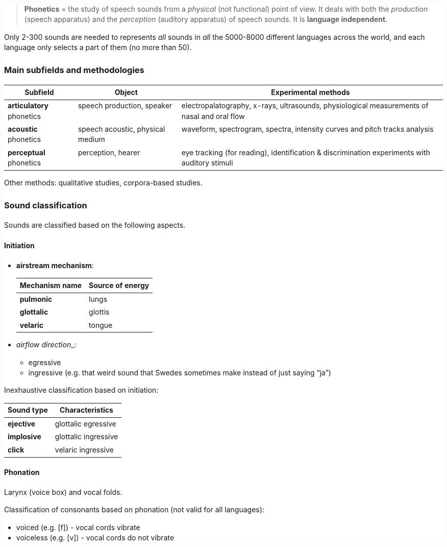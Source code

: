 > __Phonetics__ = the study of speech sounds from a _physical_ (not functional) point of view. It deals with both the _production_ (speech apparatus) and the _perception_ (auditory apparatus) of speech sounds. It is __language independent__.

Only 2-300 sounds are needed to represents _all_ sounds in _all_ the 5000-8000 different languages across the world, and each language only selects a part of them (no more than 50).

### Main subfields and methodologies

| Subfield                   | Object                           | Experimental methods                                         |
| -------------------------- | -------------------------------- | ------------------------------------------------------------ |
| __articulatory__ phonetics | speech production, speaker       | electropalatography, x-rays, ultrasounds, physiological measurements of nasal and oral flow |
| __acoustic__ phonetics     | speech acoustic, physical medium | waveform, spectrogram, spectra, intensity curves and pitch tracks analysis |
| __perceptual__ phonetics   | perception, hearer               | eye tracking (for reading), identification & discrimination experiments with auditory stimuli |

Other methods: qualitative studies, corpora-based studies.

### Sound classification

Sounds are classified based on the following aspects.

#### Initiation

- __airstream mechanism__:

  | Mechanism name | Source of energy |
  | -------------- | ---------------- |
  | **pulmonic**   | lungs            |
  | **glottalic**  | glottis          |
  | **velaric**    | tongue           |

- _airflow direction__:

  - egressive
  - ingressive (e.g. that weird sound that Swedes sometimes make instead of just saying “ja”)

Inexhaustive classification based on initiation:

| Sound type    | Characteristics      |
| ------------- | -------------------- |
| __ejective__  | glottalic egressive  |
| __implosive__ | glottalic ingressive |
| __click__     | velaric ingressive   |

#### Phonation

Larynx (voice box) and vocal folds.

Classification of consonants based on phonation (not valid for all languages):

- voiced (e.g. [f]) - vocal cords vibrate
- voiceless (e.g. [v]) - vocal cords do not vibrate
